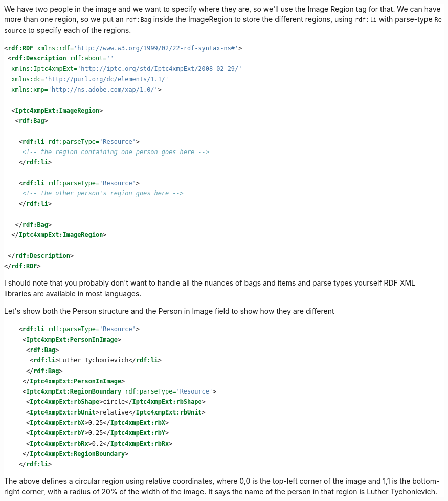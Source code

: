 We have two people in the image and we want to specify where they are, so we'll use the Image Region tag for that.
We can have more than one region, so we put an `rdf:Bag` inside the ImageRegion to store the different regions, using `rdf:li` with parse-type `Resource` to specify each of the regions.

```xml
<rdf:RDF xmlns:rdf='http://www.w3.org/1999/02/22-rdf-syntax-ns#'>
 <rdf:Description rdf:about=''
  xmlns:Iptc4xmpExt='http://iptc.org/std/Iptc4xmpExt/2008-02-29/'
  xmlns:dc='http://purl.org/dc/elements/1.1/'
  xmlns:xmp='http://ns.adobe.com/xap/1.0/'>

  <Iptc4xmpExt:ImageRegion>
   <rdf:Bag>

    <rdf:li rdf:parseType='Resource'>
     <!-- the region containing one person goes here -->
    </rdf:li>

    <rdf:li rdf:parseType='Resource'>
     <!-- the other person's region goes here -->
    </rdf:li>

   </rdf:Bag>
  </Iptc4xmpExt:ImageRegion>

 </rdf:Description>
</rdf:RDF>
```

I should note that you probably don't want to handle all the nuances of bags and items and parse types yourself RDF XML libraries are available in most languages.

Let's show both the Person structure and the Person in Image field to show how they are different

```xml
    <rdf:li rdf:parseType='Resource'>
     <Iptc4xmpExt:PersonInImage>
      <rdf:Bag>
       <rdf:li>Luther Tychonievich</rdf:li>
      </rdf:Bag>
     </Iptc4xmpExt:PersonInImage>
     <Iptc4xmpExt:RegionBoundary rdf:parseType='Resource'>
      <Iptc4xmpExt:rbShape>circle</Iptc4xmpExt:rbShape>
      <Iptc4xmpExt:rbUnit>relative</Iptc4xmpExt:rbUnit>
      <Iptc4xmpExt:rbX>0.25</Iptc4xmpExt:rbX>
      <Iptc4xmpExt:rbY>0.25</Iptc4xmpExt:rbY>
      <Iptc4xmpExt:rbRx>0.2</Iptc4xmpExt:rbRx>
     </Iptc4xmpExt:RegionBoundary>
    </rdf:li>
```

The above defines a circular region using relative coordinates, where 0,0 is the top-left corner of the image and 1,1 is the bottom-right corner, with a radius of 20% of the width of the image.
It says the name of the person in that region is Luther Tychonievich.
